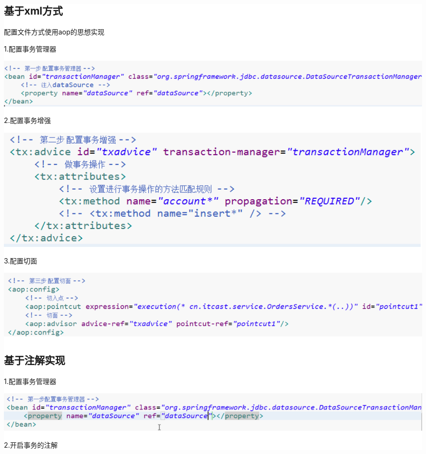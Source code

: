 ## 基于xml方式

配置文件方式使用aop的思想实现

1.配置事务管理器

![](pic/transaction3.png)

2.配置事务增强

![](pic/transaction4.png)

3.配置切面

![](pic/transaction5.png)

## 基于注解实现

1.配置事务管理器

![](pic/transaction6.png)

2.开启事务的注解
